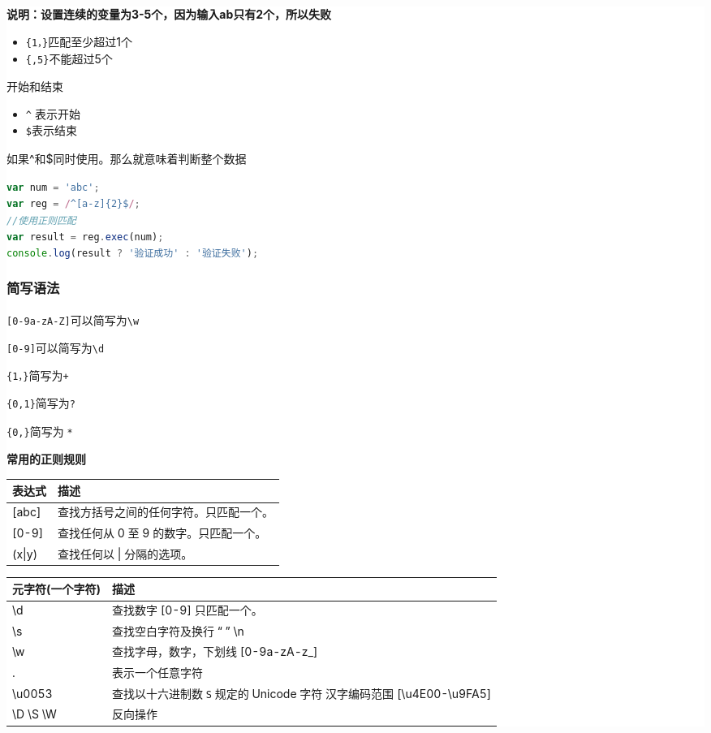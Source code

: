 **说明：设置连续的变量为3-5个，因为输入ab只有2个，所以失败**



- `{1，}`匹配至少超过1个
- `{,5}`不能超过5个

开始和结束

- `^` 表示开始
- `$`表示结束

如果^和$同时使用。那么就意味着判断整个数据



````js
var num = 'abc';
var reg = /^[a-z]{2}$/;
//使用正则匹配
var result = reg.exec(num);
console.log(result ? '验证成功' : '验证失败');
````



### 简写语法

`[0-9a-zA-Z]`可以简写为`\w`

`[0-9]`可以简写为`\d`

`{1，}`简写为`+`

`{0,1}`简写为`?`

`{0,}`简写为 `*`



**常用的正则规则**



| 表达式 | 描述                                   |
| :----- | :------------------------------------- |
| [abc]  | 查找方括号之间的任何字符。只匹配一个。 |
| [0-9]  | 查找任何从 0 至 9 的数字。只匹配一个。 |
| (x\|y) | 查找任何以 \| 分隔的选项。             |



| 元字符(一个字符) | 描述                                                         |
| :--------------- | :----------------------------------------------------------- |
| \d               | 查找数字  [0-9] 只匹配一个。                                 |
| \s               | 查找空白字符及换行  “ ”  \n                                  |
| \w               | 查找字母，数字，下划线  [0-9a-zA-z_]                         |
| .                | 表示一个任意字符                                             |
| \u0053           | 查找以十六进制数  `S` 规定的 Unicode 字符   汉字编码范围 [\u4E00-\u9FA5] |
| \D \S \W         | 反向操作                                                     |
